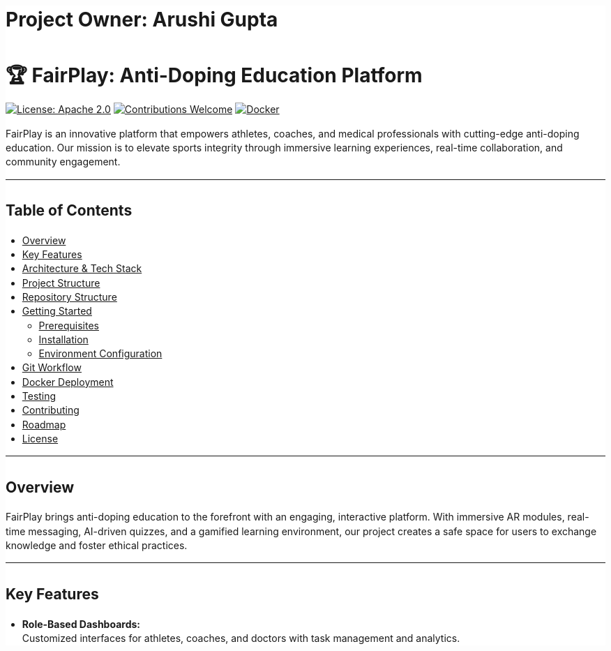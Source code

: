 # Project Owner: Arushi Gupta

# 🏆 FairPlay: Anti-Doping Education Platform

[![License: Apache 2.0](https://img.shields.io/badge/License-Apache%202.0-blue.svg)](https://opensource.org/licenses/Apache-2.0)
[![Contributions Welcome](https://img.shields.io/badge/Contributions-Welcome-brightgreen.svg)](CONTRIBUTING.md)
[![Docker](https://img.shields.io/badge/Docker-Supported-blue.svg)](docker-compose.yml)

FairPlay is an innovative platform that empowers athletes, coaches, and medical professionals with cutting-edge anti-doping education. Our mission is to elevate sports integrity through immersive learning experiences, real-time collaboration, and community engagement.

---

## Table of Contents

- [Overview](#overview)
- [Key Features](#key-features)
- [Architecture & Tech Stack](#architecture--tech-stack)
- [Project Structure](#project-stucture)
- [Repository Structure](#repository-structure)
- [Getting Started](#getting-started)
  - [Prerequisites](#prerequisites)
  - [Installation](#installation)
  - [Environment Configuration](#environment-configuration)
- [Git Workflow](#git-workflow)
- [Docker Deployment](#docker-deployment)
- [Testing](#testing)
- [Contributing](#contributing)
- [Roadmap](#roadmap)
- [License](#license)


---

## Overview

FairPlay brings anti-doping education to the forefront with an engaging, interactive platform. With immersive AR modules, real-time messaging, AI-driven quizzes, and a gamified learning environment, our project creates a safe space for users to exchange knowledge and foster ethical practices.

---

## Key Features

- **Role-Based Dashboards:**  
  Customized interfaces for athletes, coaches, and doctors with task management and analytics.
